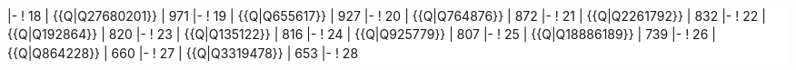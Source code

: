 |-
! 18
| {{Q|Q27680201}}
| 971
|-
! 19
| {{Q|Q655617}}
| 927
|-
! 20
| {{Q|Q764876}}
| 872
|-
! 21
| {{Q|Q2261792}}
| 832
|-
! 22
| {{Q|Q192864}}
| 820
|-
! 23
| {{Q|Q135122}}
| 816
|-
! 24
| {{Q|Q925779}}
| 807
|-
! 25
| {{Q|Q18886189}}
| 739
|-
! 26
| {{Q|Q864228}}
| 660
|-
! 27
| {{Q|Q3319478}}
| 653
|-
! 28